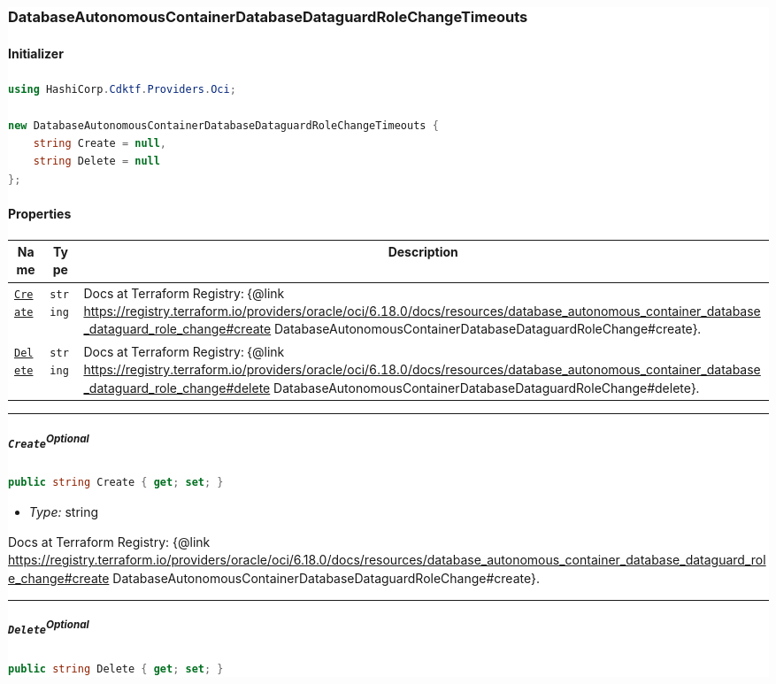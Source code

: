 
### DatabaseAutonomousContainerDatabaseDataguardRoleChangeTimeouts <a name="DatabaseAutonomousContainerDatabaseDataguardRoleChangeTimeouts" id="rhizo-co-terraform-provider-oci.databaseAutonomousContainerDatabaseDataguardRoleChange.DatabaseAutonomousContainerDatabaseDataguardRoleChangeTimeouts"></a>

#### Initializer <a name="Initializer" id="rhizo-co-terraform-provider-oci.databaseAutonomousContainerDatabaseDataguardRoleChange.DatabaseAutonomousContainerDatabaseDataguardRoleChangeTimeouts.Initializer"></a>

```csharp
using HashiCorp.Cdktf.Providers.Oci;

new DatabaseAutonomousContainerDatabaseDataguardRoleChangeTimeouts {
    string Create = null,
    string Delete = null
};
```

#### Properties <a name="Properties" id="Properties"></a>

| **Name** | **Type** | **Description** |
| --- | --- | --- |
| <code><a href="#rhizo-co-terraform-provider-oci.databaseAutonomousContainerDatabaseDataguardRoleChange.DatabaseAutonomousContainerDatabaseDataguardRoleChangeTimeouts.property.create">Create</a></code> | <code>string</code> | Docs at Terraform Registry: {@link https://registry.terraform.io/providers/oracle/oci/6.18.0/docs/resources/database_autonomous_container_database_dataguard_role_change#create DatabaseAutonomousContainerDatabaseDataguardRoleChange#create}. |
| <code><a href="#rhizo-co-terraform-provider-oci.databaseAutonomousContainerDatabaseDataguardRoleChange.DatabaseAutonomousContainerDatabaseDataguardRoleChangeTimeouts.property.delete">Delete</a></code> | <code>string</code> | Docs at Terraform Registry: {@link https://registry.terraform.io/providers/oracle/oci/6.18.0/docs/resources/database_autonomous_container_database_dataguard_role_change#delete DatabaseAutonomousContainerDatabaseDataguardRoleChange#delete}. |

---

##### `Create`<sup>Optional</sup> <a name="Create" id="rhizo-co-terraform-provider-oci.databaseAutonomousContainerDatabaseDataguardRoleChange.DatabaseAutonomousContainerDatabaseDataguardRoleChangeTimeouts.property.create"></a>

```csharp
public string Create { get; set; }
```

- *Type:* string

Docs at Terraform Registry: {@link https://registry.terraform.io/providers/oracle/oci/6.18.0/docs/resources/database_autonomous_container_database_dataguard_role_change#create DatabaseAutonomousContainerDatabaseDataguardRoleChange#create}.

---

##### `Delete`<sup>Optional</sup> <a name="Delete" id="rhizo-co-terraform-provider-oci.databaseAutonomousContainerDatabaseDataguardRoleChange.DatabaseAutonomousContainerDatabaseDataguardRoleChangeTimeouts.property.delete"></a>

```csharp
public string Delete { get; set; }
```
